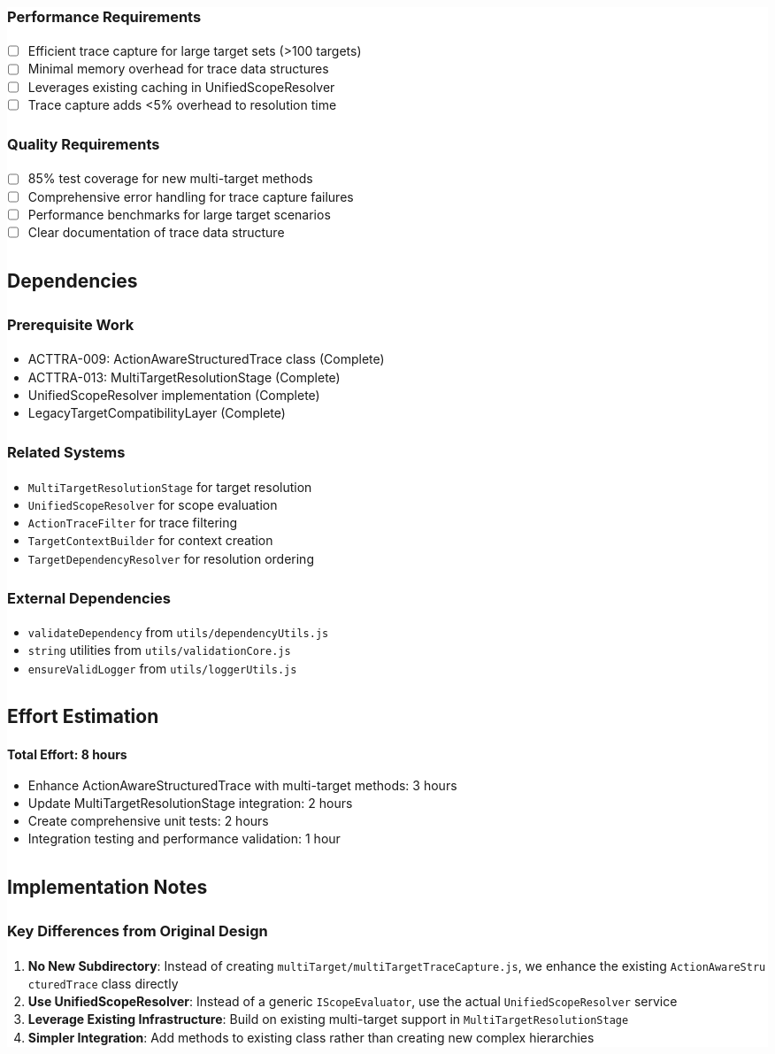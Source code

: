 ### Performance Requirements

- [ ] Efficient trace capture for large target sets (>100 targets)
- [ ] Minimal memory overhead for trace data structures  
- [ ] Leverages existing caching in UnifiedScopeResolver
- [ ] Trace capture adds <5% overhead to resolution time

### Quality Requirements

- [ ] 85% test coverage for new multi-target methods
- [ ] Comprehensive error handling for trace capture failures
- [ ] Performance benchmarks for large target scenarios
- [ ] Clear documentation of trace data structure

## Dependencies

### Prerequisite Work

- ACTTRA-009: ActionAwareStructuredTrace class (Complete)
- ACTTRA-013: MultiTargetResolutionStage (Complete)
- UnifiedScopeResolver implementation (Complete)
- LegacyTargetCompatibilityLayer (Complete)

### Related Systems

- `MultiTargetResolutionStage` for target resolution
- `UnifiedScopeResolver` for scope evaluation
- `ActionTraceFilter` for trace filtering
- `TargetContextBuilder` for context creation
- `TargetDependencyResolver` for resolution ordering

### External Dependencies

- `validateDependency` from `utils/dependencyUtils.js`
- `string` utilities from `utils/validationCore.js`
- `ensureValidLogger` from `utils/loggerUtils.js`

## Effort Estimation

**Total Effort: 8 hours**

- Enhance ActionAwareStructuredTrace with multi-target methods: 3 hours
- Update MultiTargetResolutionStage integration: 2 hours
- Create comprehensive unit tests: 2 hours
- Integration testing and performance validation: 1 hour

## Implementation Notes

### Key Differences from Original Design

1. **No New Subdirectory**: Instead of creating `multiTarget/multiTargetTraceCapture.js`, we enhance the existing `ActionAwareStructuredTrace` class directly
2. **Use UnifiedScopeResolver**: Instead of a generic `IScopeEvaluator`, use the actual `UnifiedScopeResolver` service
3. **Leverage Existing Infrastructure**: Build on existing multi-target support in `MultiTargetResolutionStage`
4. **Simpler Integration**: Add methods to existing class rather than creating new complex hierarchies

